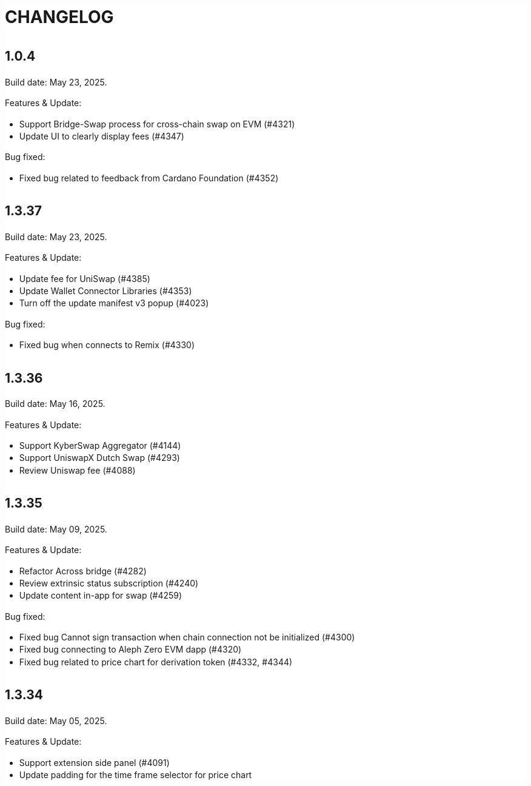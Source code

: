 # CHANGELOG

## 1.0.4
Build date: May 23, 2025.

Features & Update:
- Support Bridge-Swap process for cross-chain swap on EVM (#4321)
- Update UI to clearly display fees (#4347)

Bug fixed:
- Fixed bug related to feedback from Cardano Foundation (#4352)


## 1.3.37
Build date: May 23, 2025.

Features & Update:
- Update fee for UniSwap (#4385)
- Update Wallet Connector Libraries (#4353)
- Turn off the update manifest v3 popup (#4023)

Bug fixed:
- Fixed bug when connects to Remix (#4330)


## 1.3.36
Build date: May 16, 2025.

Features & Update:
- Support KyberSwap Aggregator (#4144)
- Support UniswapX Dutch Swap (#4293)
- Review Uniswap fee (#4088)


## 1.3.35
Build date: May 09, 2025.

Features & Update:
- Refactor Across bridge (#4282)
- Review extrinsic status subscription (#4240)
- Update content in-app for swap (#4259)

Bug fixed:
- Fixed bug Cannot sign transaction when chain connection not be initialized (#4300)
- Fixed bug connecting to Aleph Zero EVM dapp (#4320)
- Fixed bug related to price chart for derivation token (#4332, #4344)


## 1.3.34
Build date: May 05, 2025.

Features & Update:
- Support extension side panel (#4091)
- Update padding for the time frame selector for price chart
